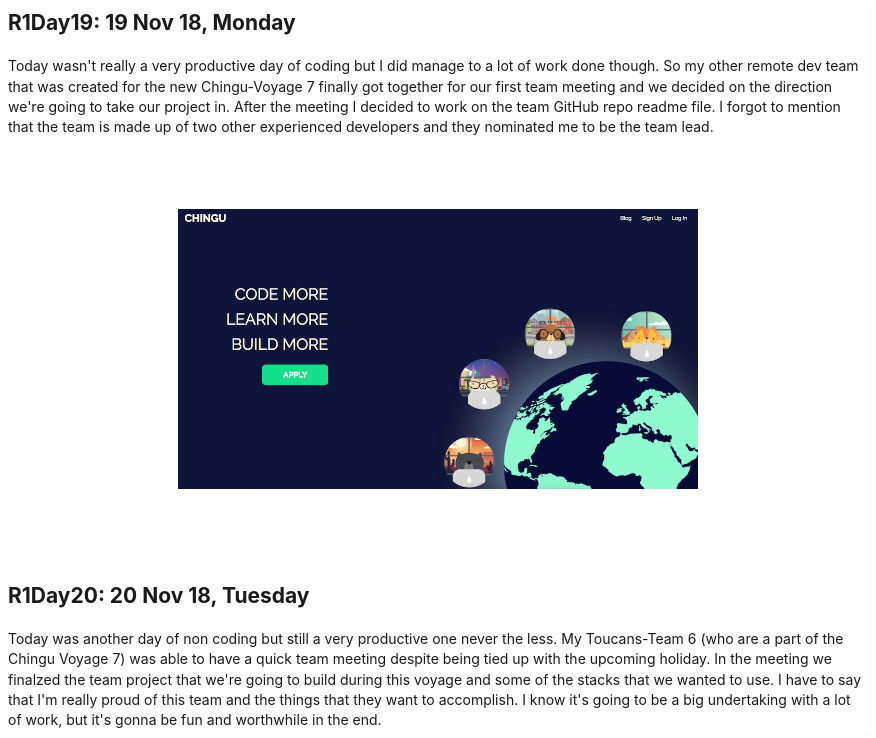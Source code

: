 ## R1Day19: 19 Nov 18, Monday

Today wasn't really a very productive day of coding but I did manage to a lot of work done though. So my other remote dev team that was created for the new Chingu-Voyage 7 finally got together for our first team meeting and we decided on the direction we're going to take our project in.  After the meeting I decided to work on the team GitHub repo readme file. I forgot to mention that the team is made up of two other experienced developers and they nominated me to be the team lead.

<p align="center">
  <img width="520" height="395" src="images/chingu_voyage.png">
</p>

## R1Day20: 20 Nov 18, Tuesday

Today was another day of non coding but still a very productive one never the less. My Toucans-Team 6 (who are a part of the Chingu Voyage 7) was able to have a quick team meeting despite being tied up with the upcoming holiday. In the meeting we finalzed the team project that we're going to build during this voyage and some of the stacks that we wanted to use. I have to say that I'm really proud of this team and the things that they want to accomplish. I know it's going to be a big undertaking with a lot of work, but it's gonna be fun and worthwhile in the end.

<p align="center">